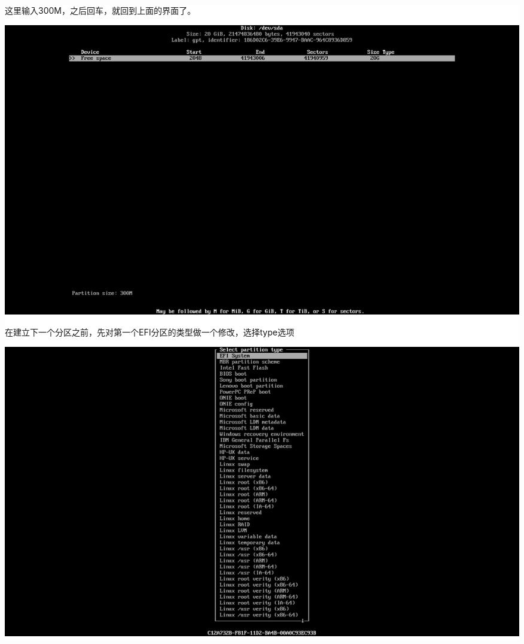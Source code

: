 这里输入300M，之后回车，就回到上面的界面了。

![](../img/archlinux_install_imgs/EFI分区300M.png)

在建立下一个分区之前，先对第一个EFI分区的类型做一个修改，选择type选项

![](../img/archlinux_install_imgs/更改EFI分区类型.png)
